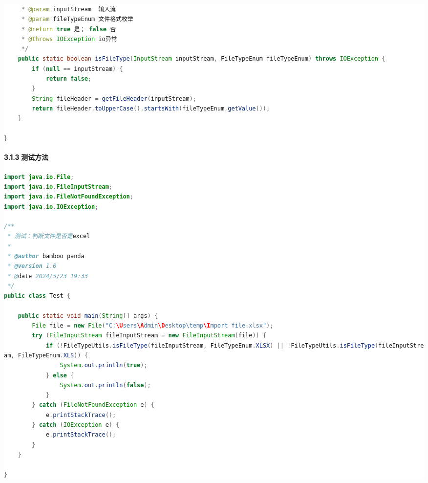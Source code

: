 ```java
     * @param inputStream  输入流
     * @param fileTypeEnum 文件格式枚举
     * @return true 是； false 否
     * @throws IOException io异常
     */
    public static boolean isFileType(InputStream inputStream, FileTypeEnum fileTypeEnum) throws IOException {
        if (null == inputStream) {
            return false;
        }
        String fileHeader = getFileHeader(inputStream);
        return fileHeader.toUpperCase().startsWith(fileTypeEnum.getValue());
    }

}
```

#### 3.1.3 测试方法

```java
import java.io.File;
import java.io.FileInputStream;
import java.io.FileNotFoundException;
import java.io.IOException;

/**
 * 测试：判断文件是否是excel
 *
 * @author bamboo panda
 * @version 1.0
 * @date 2024/5/23 19:33
 */
public class Test {

    public static void main(String[] args) {
        File file = new File("C:\Users\Admin\Desktop\temp\Import file.xlsx");
        try (FileInputStream fileInputStream = new FileInputStream(file)) {
            if (!FileTypeUtils.isFileType(fileInputStream, FileTypeEnum.XLSX) || !FileTypeUtils.isFileType(fileInputStream, FileTypeEnum.XLS)) {
                System.out.println(true);
            } else {
                System.out.println(false);
            }
        } catch (FileNotFoundException e) {
            e.printStackTrace();
        } catch (IOException e) {
            e.printStackTrace();
        }
    }

}
```
